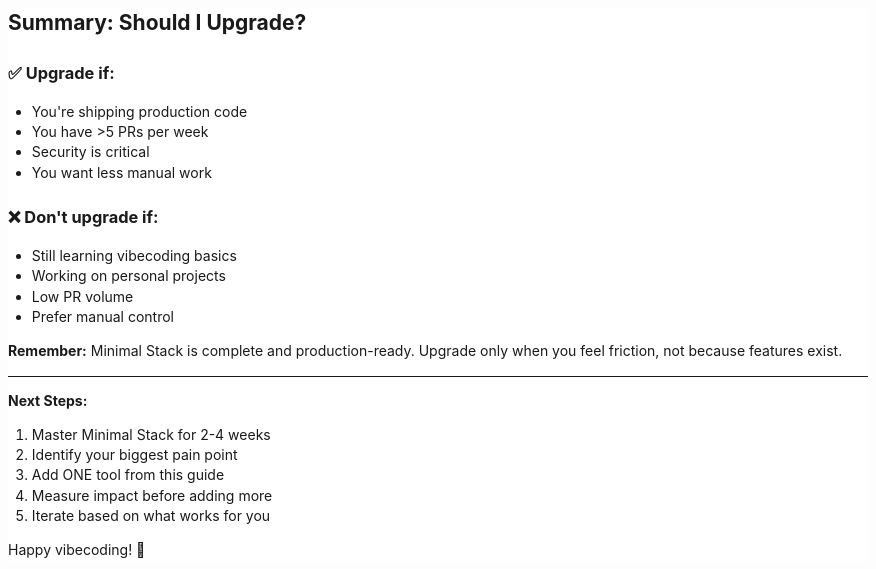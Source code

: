 
## Summary: Should I Upgrade?

### ✅ Upgrade if:
- You're shipping production code
- You have >5 PRs per week
- Security is critical
- You want less manual work

### ❌ Don't upgrade if:
- Still learning vibecoding basics
- Working on personal projects
- Low PR volume
- Prefer manual control

**Remember:** Minimal Stack is complete and production-ready. Upgrade only when you feel friction, not because features exist.

---

**Next Steps:**
1. Master Minimal Stack for 2-4 weeks
2. Identify your biggest pain point
3. Add ONE tool from this guide
4. Measure impact before adding more
5. Iterate based on what works for you

Happy vibecoding! 🚀
